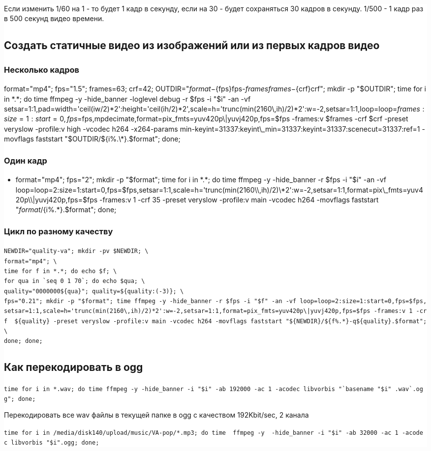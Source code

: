 Если изменить 1/60 на 1 - то будет 1 кадр в секунду, если на 30 - будет
сохраняться 30 кадров в секунду. 1/500 - 1 кадр раз в 500 секунд видео
времени.

## Создать статичные видео из изображений или из первых кадров видео

### Несколько кадров

format="mp4"; fps="1.5"; frames=63; crf=42;
OUTDIR="$format-${fps}fps-${frames}frames-${crf}crf"; mkdir -p
"$OUTDIR"; time for i in \*.\*; do time ffmpeg -y -hide\_banner
-loglevel debug -r $fps -i "$i" -an -vf
setsar=1:1,pad=width='ceil(iw/2)\*2':height='ceil(ih/2)\*2',scale=h='trunc(min(2160\\,ih)/2)\*2':w=-2,setsar=1:1,loop=loop=$frames:size=1:start=0,fps=$fps,mpdecimate,format=pix\_fmts=yuv420p\\|yuvj420p,fps=$fps
-frames:v $frames -crf $crf -preset veryslow -profile:v high -vcodec
h264 -x264-params
min-keyint=31337:keyint\_min=31337:keyint=31337:scenecut=31337:ref=1
-movflags faststart "$OUTDIR/${i%.\*}.$format"; done;

### Один кадр

  - format="mp4"; fps="2"; mkdir -p "$format"; time for i in \*.\*; do
    time ffmpeg -y -hide\_banner -r $fps -i "$i" -an -vf
    loop=loop=2:size=1:start=0,fps=$fps,setsar=1:1,scale=h='trunc(min(2160\\,ih)/2)\*2':w=-2,setsar=1:1,format=pix\_fmts=yuv420p\\|yuvj420p,fps=$fps
    -frames:v 1 -crf 35 -preset veryslow -profile:v main -vcodec h264
    -movflags faststart "$format/${i%.\*}.$format"; done;

### Цикл по разному качеству

    NEWDIR="quality-va"; mkdir -pv $NEWDIR; \
    format="mp4"; \
    time for f in *.*; do echo $f; \
    for qua in `seq 0 1 70`; do echo $qua; \
    quality="0000000${qua}"; quality=${quality:(-3)}; \
    fps="0.21"; mkdir -p "$format"; time ffmpeg -y -hide_banner -r $fps -i "$f" -an -vf loop=loop=2:size=1:start=0,fps=$fps,setsar=1:1,scale=h='trunc(min(2160\,ih)/2)*2':w=-2,setsar=1:1,format=pix_fmts=yuv420p\|yuvj420p,fps=$fps -frames:v 1 -crf  ${quality} -preset veryslow -profile:v main -vcodec h264 -movflags faststart "${NEWDIR}/${f%.*}-q${quality}.$format"; \
    done; done;

## Как перекодировать в ogg

``time for i in *.wav; do time ffmpeg -y -hide_banner -i "$i" -ab 192000 -ac 1 -acodec libvorbis "`basename "$i" .wav`.ogg"; done;``

Перекодировать все wav файлы в текущей папке в ogg с качеством
192Kbit/sec, 2 канала

`time for i in /media/disk140/upload/music/VA-pop/*.mp3; do time  ffmpeg -y  -hide_banner -i "$i" -ab 32000 -ac 1 -acodec libvorbis "$i".ogg; done;`
